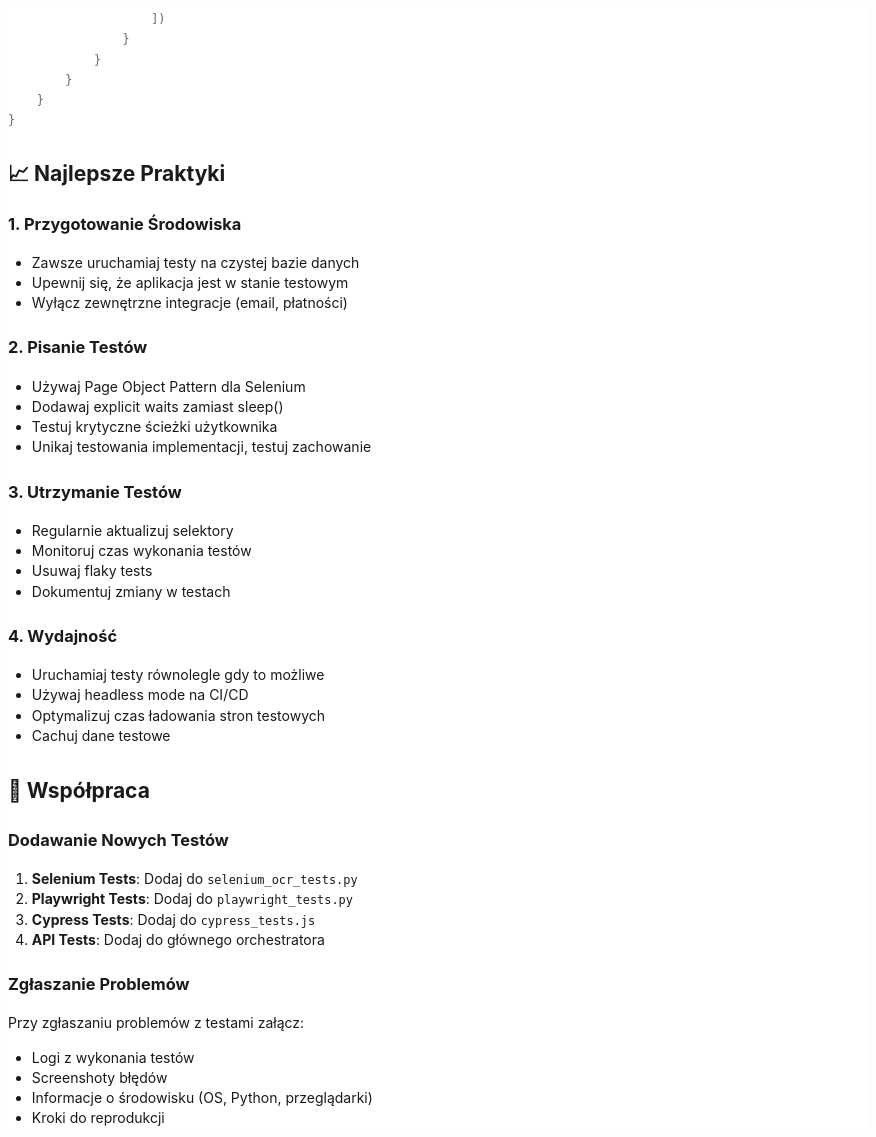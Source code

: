 ```groovy
                    ])
                }
            }
        }
    }
}
```

## 📈 Najlepsze Praktyki

### 1. Przygotowanie Środowiska
- Zawsze uruchamiaj testy na czystej bazie danych
- Upewnij się, że aplikacja jest w stanie testowym
- Wyłącz zewnętrzne integracje (email, płatności)

### 2. Pisanie Testów
- Używaj Page Object Pattern dla Selenium
- Dodawaj explicit waits zamiast sleep()
- Testuj krytyczne ścieżki użytkownika
- Unikaj testowania implementacji, testuj zachowanie

### 3. Utrzymanie Testów
- Regularnie aktualizuj selektory
- Monitoruj czas wykonania testów
- Usuwaj flaky tests
- Dokumentuj zmiany w testach

### 4. Wydajność
- Uruchamiaj testy równolegle gdy to możliwe
- Używaj headless mode na CI/CD
- Optymalizuj czas ładowania stron testowych
- Cachuj dane testowe

## 🤝 Współpraca

### Dodawanie Nowych Testów

1. **Selenium Tests**: Dodaj do `selenium_ocr_tests.py`
2. **Playwright Tests**: Dodaj do `playwright_tests.py`
3. **Cypress Tests**: Dodaj do `cypress_tests.js`
4. **API Tests**: Dodaj do głównego orchestratora

### Zgłaszanie Problemów

Przy zgłaszaniu problemów z testami załącz:
- Logi z wykonania testów
- Screenshoty błędów
- Informacje o środowisku (OS, Python, przeglądarki)
- Kroki do reprodukcji

